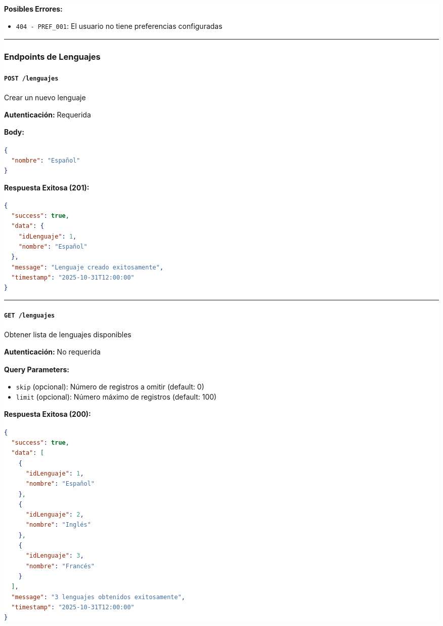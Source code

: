 **Posibles Errores:**

- `404 - PREF_001`: El usuario no tiene preferencias configuradas

---

### Endpoints de Lenguajes

#### `POST /lenguajes`

Crear un nuevo lenguaje

**Autenticación:** Requerida

**Body:**

```json
{
  "nombre": "Español"
}
```

**Respuesta Exitosa (201):**

```json
{
  "success": true,
  "data": {
    "idLenguaje": 1,
    "nombre": "Español"
  },
  "message": "Lenguaje creado exitosamente",
  "timestamp": "2025-10-31T12:00:00"
}
```

---

#### `GET /lenguajes`

Obtener lista de lenguajes disponibles

**Autenticación:** No requerida

**Query Parameters:**

- `skip` (opcional): Número de registros a omitir (default: 0)
- `limit` (opcional): Número máximo de registros (default: 100)

**Respuesta Exitosa (200):**

```json
{
  "success": true,
  "data": [
    {
      "idLenguaje": 1,
      "nombre": "Español"
    },
    {
      "idLenguaje": 2,
      "nombre": "Inglés"
    },
    {
      "idLenguaje": 3,
      "nombre": "Francés"
    }
  ],
  "message": "3 lenguajes obtenidos exitosamente",
  "timestamp": "2025-10-31T12:00:00"
}
```